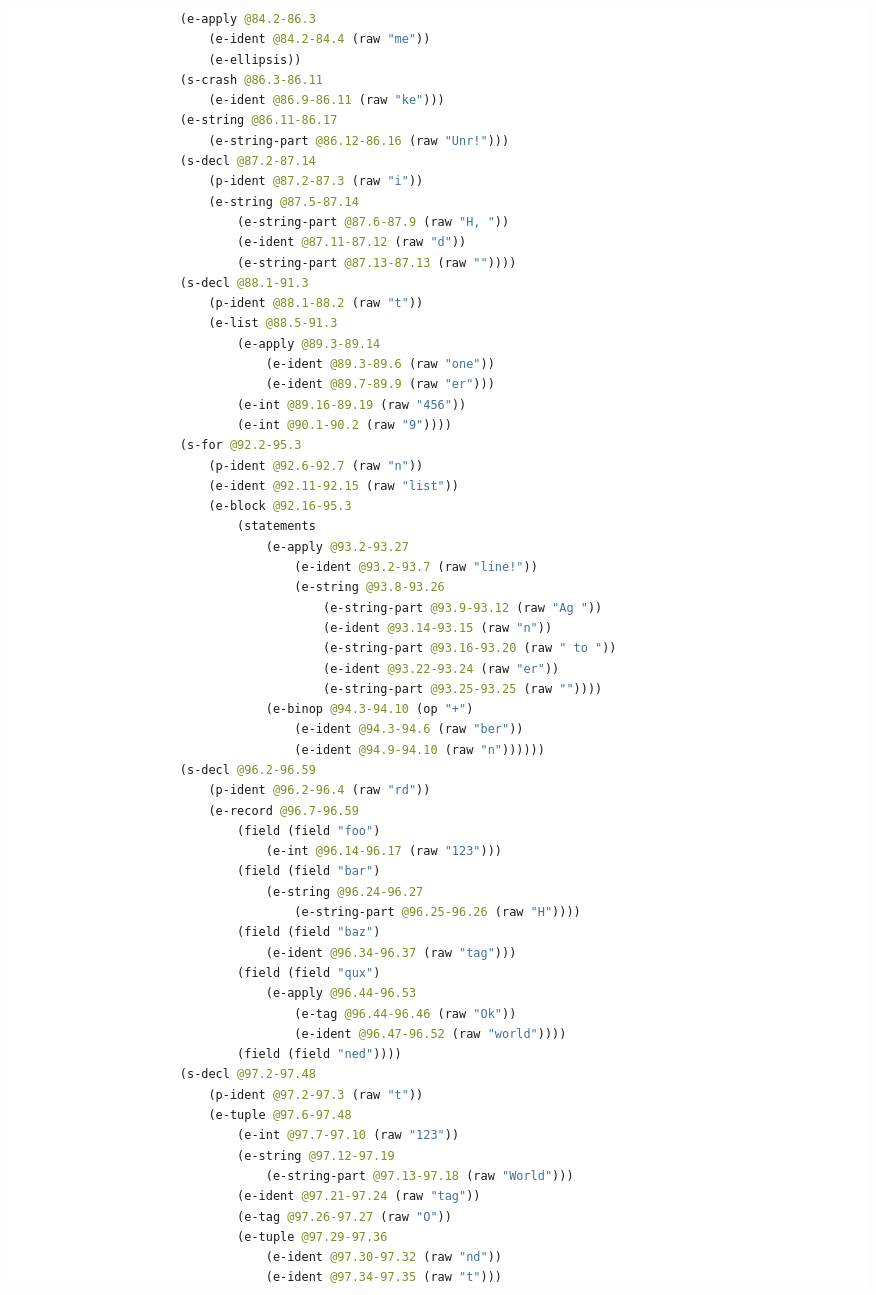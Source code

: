 ~~~clojure
						(e-apply @84.2-86.3
							(e-ident @84.2-84.4 (raw "me"))
							(e-ellipsis))
						(s-crash @86.3-86.11
							(e-ident @86.9-86.11 (raw "ke")))
						(e-string @86.11-86.17
							(e-string-part @86.12-86.16 (raw "Unr!")))
						(s-decl @87.2-87.14
							(p-ident @87.2-87.3 (raw "i"))
							(e-string @87.5-87.14
								(e-string-part @87.6-87.9 (raw "H, "))
								(e-ident @87.11-87.12 (raw "d"))
								(e-string-part @87.13-87.13 (raw ""))))
						(s-decl @88.1-91.3
							(p-ident @88.1-88.2 (raw "t"))
							(e-list @88.5-91.3
								(e-apply @89.3-89.14
									(e-ident @89.3-89.6 (raw "one"))
									(e-ident @89.7-89.9 (raw "er")))
								(e-int @89.16-89.19 (raw "456"))
								(e-int @90.1-90.2 (raw "9"))))
						(s-for @92.2-95.3
							(p-ident @92.6-92.7 (raw "n"))
							(e-ident @92.11-92.15 (raw "list"))
							(e-block @92.16-95.3
								(statements
									(e-apply @93.2-93.27
										(e-ident @93.2-93.7 (raw "line!"))
										(e-string @93.8-93.26
											(e-string-part @93.9-93.12 (raw "Ag "))
											(e-ident @93.14-93.15 (raw "n"))
											(e-string-part @93.16-93.20 (raw " to "))
											(e-ident @93.22-93.24 (raw "er"))
											(e-string-part @93.25-93.25 (raw ""))))
									(e-binop @94.3-94.10 (op "+")
										(e-ident @94.3-94.6 (raw "ber"))
										(e-ident @94.9-94.10 (raw "n"))))))
						(s-decl @96.2-96.59
							(p-ident @96.2-96.4 (raw "rd"))
							(e-record @96.7-96.59
								(field (field "foo")
									(e-int @96.14-96.17 (raw "123")))
								(field (field "bar")
									(e-string @96.24-96.27
										(e-string-part @96.25-96.26 (raw "H"))))
								(field (field "baz")
									(e-ident @96.34-96.37 (raw "tag")))
								(field (field "qux")
									(e-apply @96.44-96.53
										(e-tag @96.44-96.46 (raw "Ok"))
										(e-ident @96.47-96.52 (raw "world"))))
								(field (field "ned"))))
						(s-decl @97.2-97.48
							(p-ident @97.2-97.3 (raw "t"))
							(e-tuple @97.6-97.48
								(e-int @97.7-97.10 (raw "123"))
								(e-string @97.12-97.19
									(e-string-part @97.13-97.18 (raw "World")))
								(e-ident @97.21-97.24 (raw "tag"))
								(e-tag @97.26-97.27 (raw "O"))
								(e-tuple @97.29-97.36
									(e-ident @97.30-97.32 (raw "nd"))
									(e-ident @97.34-97.35 (raw "t")))
~~~